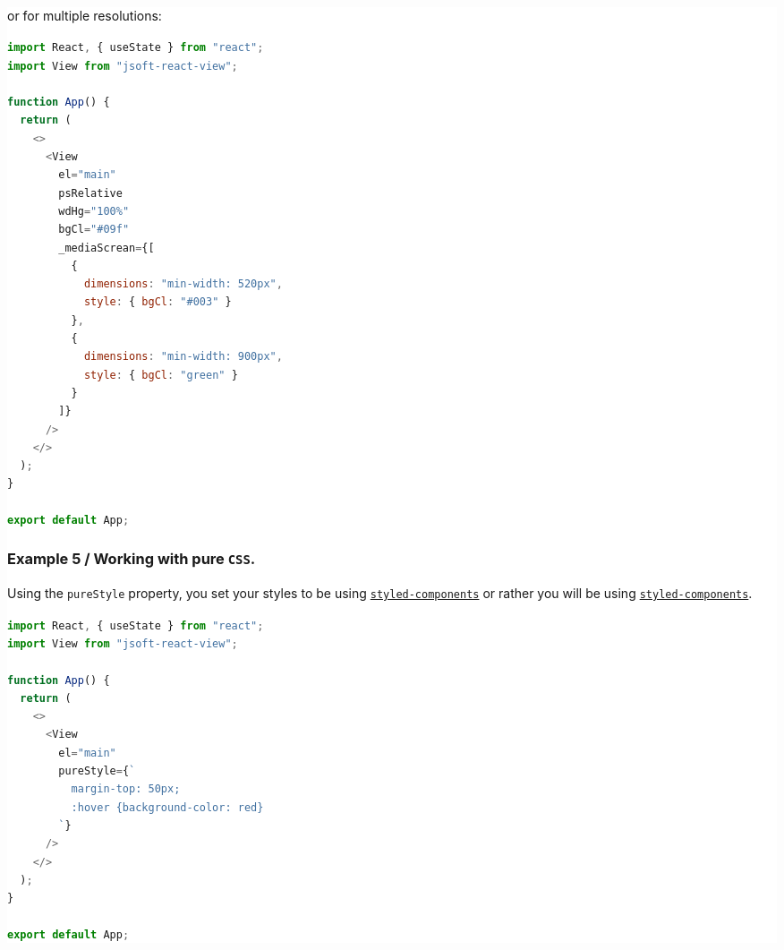 or for multiple resolutions:

```javascript
import React, { useState } from "react";
import View from "jsoft-react-view";

function App() {
  return (
    <>
      <View
        el="main"
        psRelative 
        wdHg="100%" 
        bgCl="#09f"
        _mediaScrean={[
          {
            dimensions: "min-width: 520px",
            style: { bgCl: "#003" }
          },
          {
            dimensions: "min-width: 900px",
            style: { bgCl: "green" }
          }
        ]}
      />
    </>
  );
}

export default App;
```

### Example 5 / Working with pure `CSS`.
Using the `pureStyle` property, you set your styles to be using [`styled-components`](https://www.styled-components.com/) or rather you will be using [`styled-components`](https://www.styled-components.com/).

```javascript
import React, { useState } from "react";
import View from "jsoft-react-view";

function App() {
  return (
    <>
      <View
        el="main"
        pureStyle={`
          margin-top: 50px;
          :hover {background-color: red}
        `}
      />
    </>
  );
}

export default App;
```
